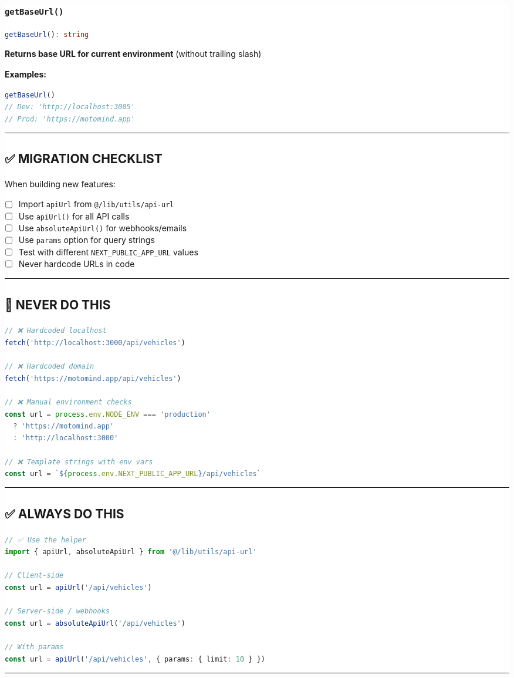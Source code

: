 ### **`getBaseUrl()`**
```ts
getBaseUrl(): string
```

**Returns base URL for current environment** (without trailing slash)

**Examples:**
```ts
getBaseUrl()
// Dev: 'http://localhost:3005'
// Prod: 'https://motomind.app'
```

---

## ✅ **MIGRATION CHECKLIST**

When building new features:

- [ ] Import `apiUrl` from `@/lib/utils/api-url`
- [ ] Use `apiUrl()` for all API calls
- [ ] Use `absoluteApiUrl()` for webhooks/emails
- [ ] Use `params` option for query strings
- [ ] Test with different `NEXT_PUBLIC_APP_URL` values
- [ ] Never hardcode URLs in code

---

## 🚨 **NEVER DO THIS**

```ts
// ❌ Hardcoded localhost
fetch('http://localhost:3000/api/vehicles')

// ❌ Hardcoded domain
fetch('https://motomind.app/api/vehicles')

// ❌ Manual environment checks
const url = process.env.NODE_ENV === 'production'
  ? 'https://motomind.app'
  : 'http://localhost:3000'

// ❌ Template strings with env vars
const url = `${process.env.NEXT_PUBLIC_APP_URL}/api/vehicles`
```

---

## ✅ **ALWAYS DO THIS**

```ts
// ✅ Use the helper
import { apiUrl, absoluteApiUrl } from '@/lib/utils/api-url'

// Client-side
const url = apiUrl('/api/vehicles')

// Server-side / webhooks
const url = absoluteApiUrl('/api/vehicles')

// With params
const url = apiUrl('/api/vehicles', { params: { limit: 10 } })
```

---